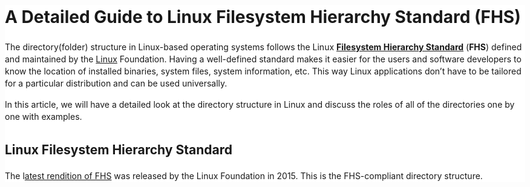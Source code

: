 # A Detailed Guide to Linux Filesystem Hierarchy Standard (FHS)

The directory(folder) structure in Linux-based operating systems follows the Linux **[Filesystem Hierarchy Standard](https://www.linuxfordevices.com/tutorials/linux/detect-filesystem-of-unmounted-partition)** (**FHS**) defined and maintained by the [Linux](https://www.linuxfordevices.com/tutorials/how-to-install-tradingview-on-linux) Foundation. Having a well-defined standard makes it easier for the users and software developers to know the location of installed binaries, system files, system information, etc. This way Linux applications don’t have to be tailored for a particular distribution and can be used universally.

In this article, we will have a detailed look at the directory structure in Linux and discuss the roles of all of the directories one by one with examples.

## Linux Filesystem Hierarchy Standard

The l[atest rendition of FHS](https://refspecs.linuxfoundation.org/FHS_3.0/fhs-3.0.pdf) was released by the Linux Foundation in 2015. This is the FHS-compliant directory structure.
